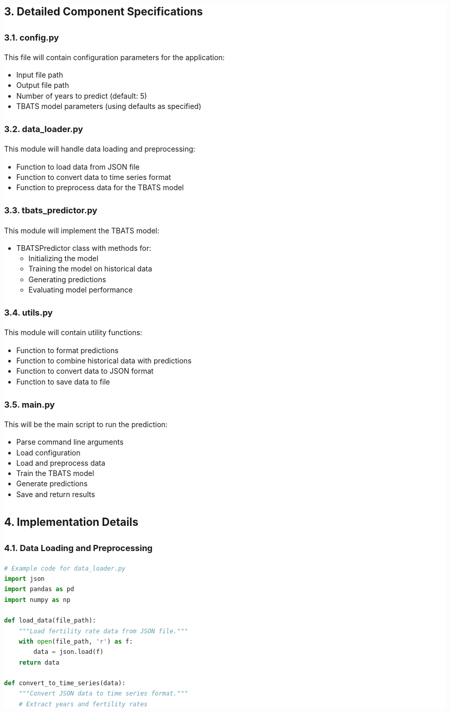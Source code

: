 ## 3. Detailed Component Specifications

### 3.1. config.py

This file will contain configuration parameters for the application:
- Input file path
- Output file path
- Number of years to predict (default: 5)
- TBATS model parameters (using defaults as specified)

### 3.2. data_loader.py

This module will handle data loading and preprocessing:
- Function to load data from JSON file
- Function to convert data to time series format
- Function to preprocess data for the TBATS model

### 3.3. tbats_predictor.py

This module will implement the TBATS model:
- TBATSPredictor class with methods for:
  - Initializing the model
  - Training the model on historical data
  - Generating predictions
  - Evaluating model performance

### 3.4. utils.py

This module will contain utility functions:
- Function to format predictions
- Function to combine historical data with predictions
- Function to convert data to JSON format
- Function to save data to file

### 3.5. main.py

This will be the main script to run the prediction:
- Parse command line arguments
- Load configuration
- Load and preprocess data
- Train the TBATS model
- Generate predictions
- Save and return results

## 4. Implementation Details

### 4.1. Data Loading and Preprocessing

```python
# Example code for data_loader.py
import json
import pandas as pd
import numpy as np

def load_data(file_path):
    """Load fertility rate data from JSON file."""
    with open(file_path, 'r') as f:
        data = json.load(f)
    return data

def convert_to_time_series(data):
    """Convert JSON data to time series format."""
    # Extract years and fertility rates
```
